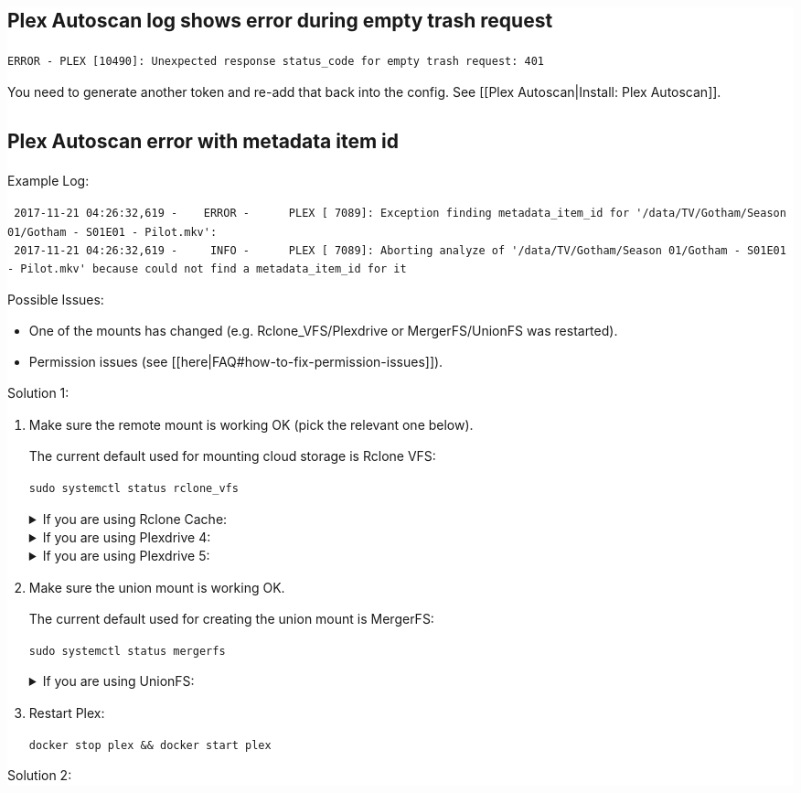 
## Plex Autoscan log shows error during empty trash request

```
ERROR - PLEX [10490]: Unexpected response status_code for empty trash request: 401
```

You need to generate another token and re-add that back into the config. See [[Plex Autoscan|Install: Plex Autoscan]].



## Plex Autoscan error with metadata item id

Example Log:
```
 2017-11-21 04:26:32,619 -    ERROR -      PLEX [ 7089]: Exception finding metadata_item_id for '/data/TV/Gotham/Season 01/Gotham - S01E01 - Pilot.mkv':
 2017-11-21 04:26:32,619 -     INFO -      PLEX [ 7089]: Aborting analyze of '/data/TV/Gotham/Season 01/Gotham - S01E01 - Pilot.mkv' because could not find a metadata_item_id for it
```


Possible Issues:

- One of the mounts has changed (e.g. Rclone_VFS/Plexdrive or MergerFS/UnionFS was restarted).

- Permission issues (see [[here|FAQ#how-to-fix-permission-issues]]).

Solution 1:

1. Make sure the remote mount is working OK (pick the relevant one below).

   The current default used for mounting cloud storage is Rclone VFS:

   ```
   sudo systemctl status rclone_vfs
   ```

   <details><summary>If you are using Rclone Cache:</summary></details>
   
   <details><summary>If you are using Plexdrive 4:</summary></details>
   
   <details><summary>If you are using Plexdrive 5:</summary></details>
   
1. Make sure the union mount is working OK. 

   The current default used for creating the union mount is MergerFS:

   ```
   sudo systemctl status mergerfs
   ```

   <details><summary>If you are using UnionFS:</summary></details>


1. Restart Plex:
   ```
   docker stop plex && docker start plex
   ```

Solution 2:
